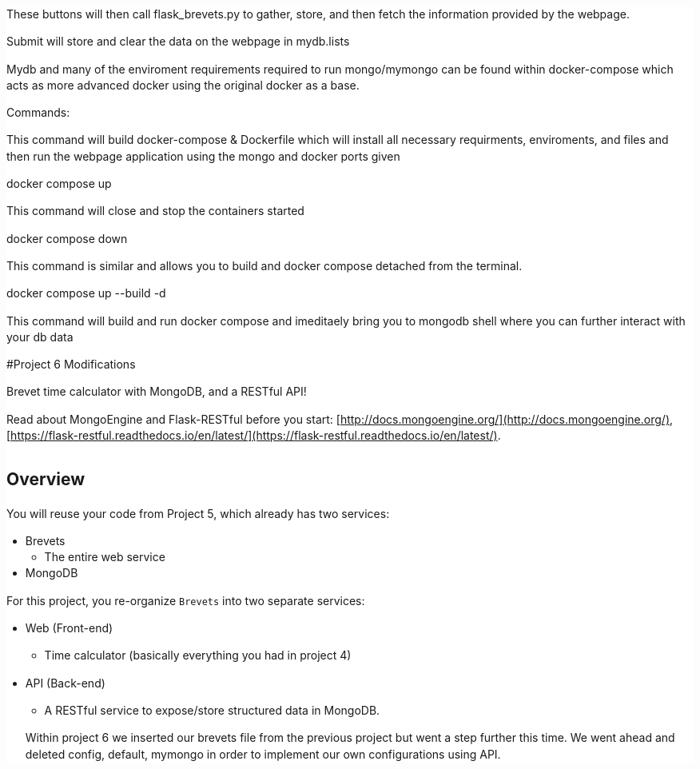 These buttons will then call flask_brevets.py to gather, store, and then fetch the information provided by the webpage.

Submit will store and clear the data on the webpage in mydb.lists

Mydb and many of the enviroment requirements required to run mongo/mymongo
can be found within docker-compose which acts as more advanced docker using 
the original docker as a base.


Commands:

This command will build docker-compose & Dockerfile which will
install all necessary requirments, enviroments, and files and then 
run the webpage application using the mongo and docker ports given

docker compose up


This command will close and stop the containers started

docker compose down


This command is similar and allows you to build and docker compose detached
from the terminal.

docker compose up --build -d

This command will build and run docker compose and imeditaely bring you
to mongodb shell where you can further interact with your db data


#Project 6 Modifications

Brevet time calculator with MongoDB, and a RESTful API!

Read about MongoEngine and Flask-RESTful before you start: [http://docs.mongoengine.org/](http://docs.mongoengine.org/), [https://flask-restful.readthedocs.io/en/latest/](https://flask-restful.readthedocs.io/en/latest/).



## Overview

You will reuse your code from Project 5, which already has two services:

* Brevets
	* The entire web service
* MongoDB

For this project, you re-organize `Brevets` into two separate services:

* Web (Front-end)
	* Time calculator (basically everything you had in project 4)
* API (Back-end)
	* A RESTful service to expose/store structured data in MongoDB.
	
	
	Within project 6 we inserted our brevets file from the previous project but went a step further this time.
	We went ahead and deleted config, default, mymongo in order to implement our own configurations using
	API.
	